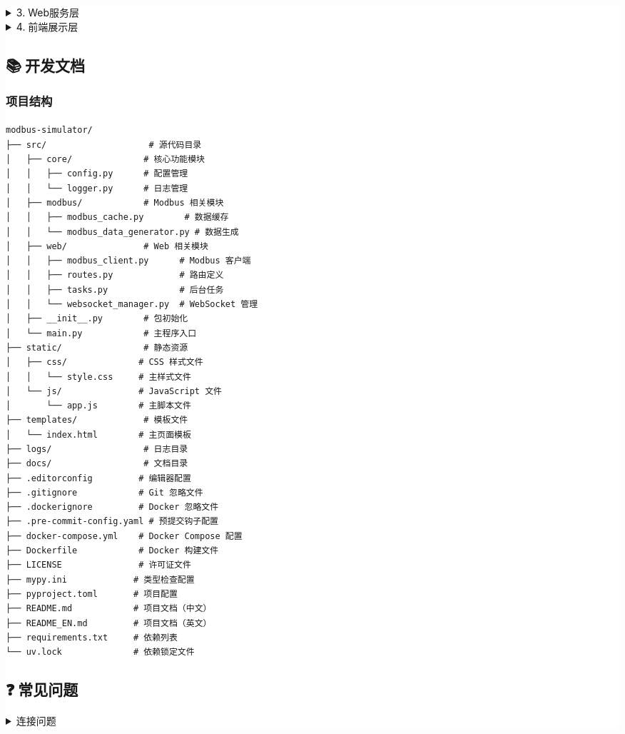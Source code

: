 <details><summary>3. Web服务层</summary></details>

<details><summary>4. 前端展示层</summary></details>

## 📚 开发文档

### 项目结构
```
modbus-simulator/
├── src/                    # 源代码目录
│   ├── core/              # 核心功能模块
│   │   ├── config.py      # 配置管理
│   │   └── logger.py      # 日志管理
│   ├── modbus/            # Modbus 相关模块
│   │   ├── modbus_cache.py        # 数据缓存
│   │   └── modbus_data_generator.py # 数据生成
│   ├── web/               # Web 相关模块
│   │   ├── modbus_client.py      # Modbus 客户端
│   │   ├── routes.py             # 路由定义
│   │   ├── tasks.py              # 后台任务
│   │   └── websocket_manager.py  # WebSocket 管理
│   ├── __init__.py        # 包初始化
│   └── main.py            # 主程序入口
├── static/                # 静态资源
│   ├── css/              # CSS 样式文件
│   │   └── style.css     # 主样式文件
│   └── js/               # JavaScript 文件
│       └── app.js        # 主脚本文件
├── templates/             # 模板文件
│   └── index.html        # 主页面模板
├── logs/                  # 日志目录
├── docs/                  # 文档目录
├── .editorconfig         # 编辑器配置
├── .gitignore            # Git 忽略文件
├── .dockerignore         # Docker 忽略文件
├── .pre-commit-config.yaml # 预提交钩子配置
├── docker-compose.yml    # Docker Compose 配置
├── Dockerfile            # Docker 构建文件
├── LICENSE               # 许可证文件
├── mypy.ini             # 类型检查配置
├── pyproject.toml       # 项目配置
├── README.md            # 项目文档（中文）
├── README_EN.md         # 项目文档（英文）
├── requirements.txt     # 依赖列表
└── uv.lock              # 依赖锁定文件
```

## ❓ 常见问题

<details><summary>连接问题</summary></details>
